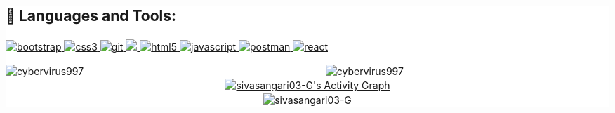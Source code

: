  ## 🚀 Languages and Tools:
<p > <a href="https://getbootstrap.com" target="_blank"> <img src="https://raw.githubusercontent.com/devicons/devicon/master/icons/bootstrap/bootstrap-plain-wordmark.svg" alt="bootstrap" width="40" height="40"/> </a> <a href="https://www.w3schools.com/css/" target="_blank"> <img src="https://raw.githubusercontent.com/devicons/devicon/master/icons/css3/css3-original-wordmark.svg" alt="css3" width="40" height="40"/> </a> <a href="https://git-scm.com/" target="_blank"> <img src="https://www.vectorlogo.zone/logos/git-scm/git-scm-icon.svg" alt="git" width="40" height="40"/> </a> <a href="https://redux.js.org" target="_blank"> <img src="https://img.icons8.com/color/48/000000/redux.png"/> </a>  <a href="https://www.w3.org/html/" target="_blank"> <img src="https://raw.githubusercontent.com/devicons/devicon/master/icons/html5/html5-original-wordmark.svg" alt="html5" width="40" height="40"/> </a> <a href="https://developer.mozilla.org/en-US/docs/Web/JavaScript" target="_blank"> <img src="https://raw.githubusercontent.com/devicons/devicon/master/icons/javascript/javascript-original.svg" alt="javascript" width="40" height="40"/> </a> <a href="https://postman.com" target="_blank"> <img src="https://www.vectorlogo.zone/logos/getpostman/getpostman-icon.svg" alt="postman" width="40" height="40"/> </a> <a href="https://reactjs.org/" target="_blank"> <img src="https://raw.githubusercontent.com/devicons/devicon/master/icons/react/react-original-wordmark.svg" alt="react" width="40" height="40"/> </a> </p>



<div align="left">
  <p>
    <img align="left" src="https://github-readme-stats.vercel.app/api?username=sivasangari03-G&theme=synthwave" alt="cybervirus997" width="47%" />
    <img align="right" src="https://github-readme-streak-stats.herokuapp.com/?user=sivasangari03-G&theme=synthwave" alt="cybervirus997" width="47%" />
  </p>
</div>
 
 
<div align="center">
<a href="https://github.com/sivasangari03-G/github-readme-activity-graph"><img alt="sivasangari03-G's Activity Graph" src="https://activity-graph.herokuapp.com/graph?username=sivasangari03-G&bg_color=1F222E&color=F8D866&line=F85D7F&point=FFFFFF&hide_border=true" /></a>
</div>
  
<div align="center">
   <img align="center"src="https://github-readme-stats.vercel.app/api/top-langs?username=sivasangari03-G&theme=synthwave" alt="sivasangari03-G" />
</div>
